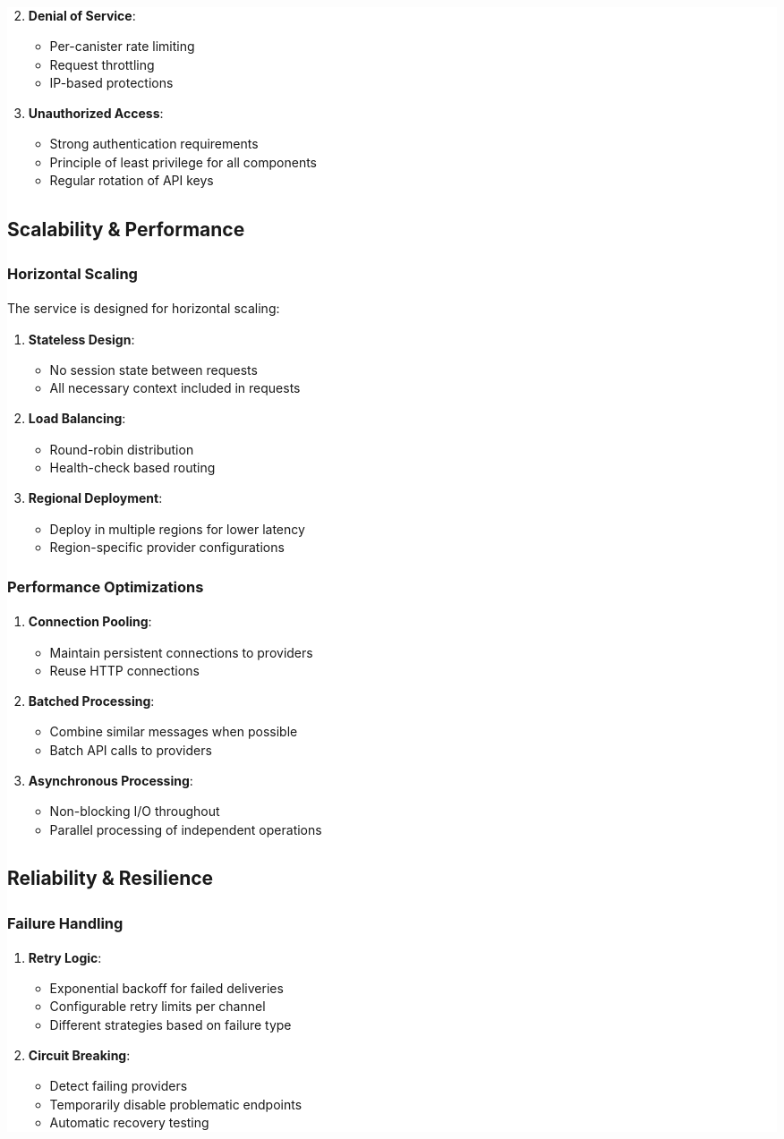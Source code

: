2. **Denial of Service**:
   - Per-canister rate limiting
   - Request throttling
   - IP-based protections

3. **Unauthorized Access**:
   - Strong authentication requirements
   - Principle of least privilege for all components
   - Regular rotation of API keys

## Scalability & Performance

### Horizontal Scaling

The service is designed for horizontal scaling:

1. **Stateless Design**:
   - No session state between requests
   - All necessary context included in requests

2. **Load Balancing**:
   - Round-robin distribution
   - Health-check based routing

3. **Regional Deployment**:
   - Deploy in multiple regions for lower latency
   - Region-specific provider configurations

### Performance Optimizations

1. **Connection Pooling**:
   - Maintain persistent connections to providers
   - Reuse HTTP connections

2. **Batched Processing**:
   - Combine similar messages when possible
   - Batch API calls to providers

3. **Asynchronous Processing**:
   - Non-blocking I/O throughout
   - Parallel processing of independent operations

## Reliability & Resilience

### Failure Handling

1. **Retry Logic**:
   - Exponential backoff for failed deliveries
   - Configurable retry limits per channel
   - Different strategies based on failure type

2. **Circuit Breaking**:
   - Detect failing providers
   - Temporarily disable problematic endpoints
   - Automatic recovery testing
